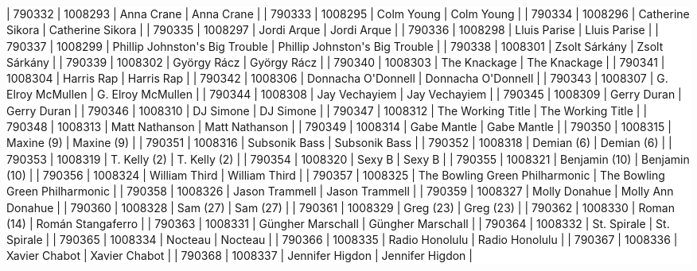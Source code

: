 | 790332 | 1008293 | Anna Crane | Anna Crane |
| 790333 | 1008295 | Colm Young | Colm Young |
| 790334 | 1008296 | Catherine Sikora | Catherine Sikora |
| 790335 | 1008297 | Jordi Arque | Jordi Arque |
| 790336 | 1008298 | Lluis Parise | Lluis Parise |
| 790337 | 1008299 | Phillip Johnston's Big Trouble | Phillip Johnston's Big Trouble |
| 790338 | 1008301 | Zsolt Sárkány | Zsolt Sárkány |
| 790339 | 1008302 | György Rácz | György Rácz |
| 790340 | 1008303 | The Knackage | The Knackage |
| 790341 | 1008304 | Harris Rap | Harris Rap |
| 790342 | 1008306 | Donnacha O'Donnell | Donnacha O'Donnell |
| 790343 | 1008307 | G. Elroy McMullen | G. Elroy McMullen |
| 790344 | 1008308 | Jay Vechayiem | Jay Vechayiem |
| 790345 | 1008309 | Gerry Duran | Gerry Duran |
| 790346 | 1008310 | DJ Simone | DJ Simone |
| 790347 | 1008312 | The Working Title | The Working Title |
| 790348 | 1008313 | Matt Nathanson | Matt Nathanson |
| 790349 | 1008314 | Gabe Mantle | Gabe Mantle |
| 790350 | 1008315 | Maxine (9) | Maxine (9) |
| 790351 | 1008316 | Subsonik Bass | Subsonik Bass |
| 790352 | 1008318 | Demian (6) | Demian (6) |
| 790353 | 1008319 | T. Kelly (2) | T. Kelly (2) |
| 790354 | 1008320 | Sexy B | Sexy B |
| 790355 | 1008321 | Benjamin (10) | Benjamin (10) |
| 790356 | 1008324 | William Third | William Third |
| 790357 | 1008325 | The Bowling Green Philharmonic | The Bowling Green Philharmonic |
| 790358 | 1008326 | Jason Trammell | Jason Trammell |
| 790359 | 1008327 | Molly Donahue | Molly Ann Donahue |
| 790360 | 1008328 | Sam (27) | Sam (27) |
| 790361 | 1008329 | Greg (23) | Greg (23) |
| 790362 | 1008330 | Roman (14) | Román Stangaferro |
| 790363 | 1008331 | Güngher Marschall | Güngher Marschall |
| 790364 | 1008332 | St. Spirale | St. Spirale |
| 790365 | 1008334 | Nocteau | Nocteau |
| 790366 | 1008335 | Radio Honolulu | Radio Honolulu |
| 790367 | 1008336 | Xavier Chabot | Xavier Chabot |
| 790368 | 1008337 | Jennifer Higdon | Jennifer Higdon |